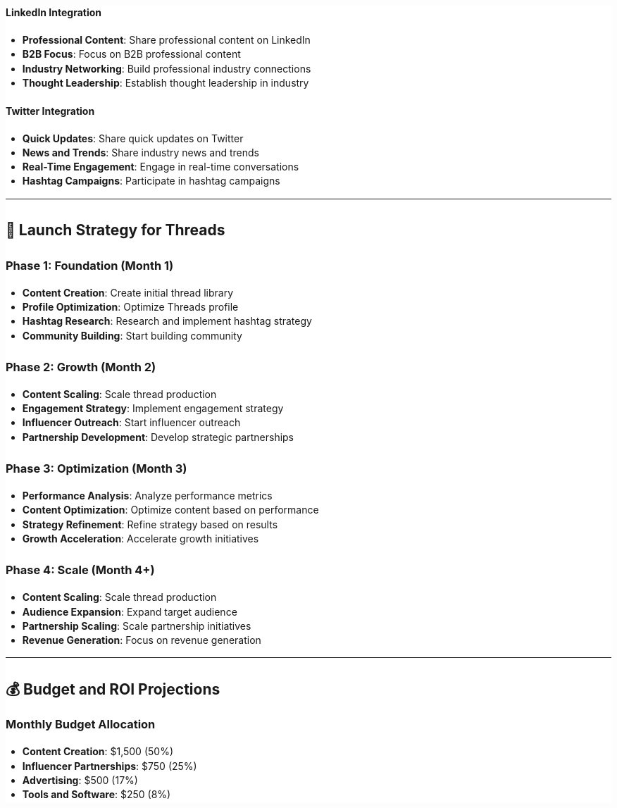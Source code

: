 #### **LinkedIn Integration**
- **Professional Content**: Share professional content on LinkedIn
- **B2B Focus**: Focus on B2B professional content
- **Industry Networking**: Build professional industry connections
- **Thought Leadership**: Establish thought leadership in industry

#### **Twitter Integration**
- **Quick Updates**: Share quick updates on Twitter
- **News and Trends**: Share industry news and trends
- **Real-Time Engagement**: Engage in real-time conversations
- **Hashtag Campaigns**: Participate in hashtag campaigns

---

## 🚀 **Launch Strategy for Threads**

### **Phase 1: Foundation (Month 1)**
- **Content Creation**: Create initial thread library
- **Profile Optimization**: Optimize Threads profile
- **Hashtag Research**: Research and implement hashtag strategy
- **Community Building**: Start building community

### **Phase 2: Growth (Month 2)**
- **Content Scaling**: Scale thread production
- **Engagement Strategy**: Implement engagement strategy
- **Influencer Outreach**: Start influencer outreach
- **Partnership Development**: Develop strategic partnerships

### **Phase 3: Optimization (Month 3)**
- **Performance Analysis**: Analyze performance metrics
- **Content Optimization**: Optimize content based on performance
- **Strategy Refinement**: Refine strategy based on results
- **Growth Acceleration**: Accelerate growth initiatives

### **Phase 4: Scale (Month 4+)**
- **Content Scaling**: Scale thread production
- **Audience Expansion**: Expand target audience
- **Partnership Scaling**: Scale partnership initiatives
- **Revenue Generation**: Focus on revenue generation

---

## 💰 **Budget and ROI Projections**

### **Monthly Budget Allocation**
- **Content Creation**: $1,500 (50%)
- **Influencer Partnerships**: $750 (25%)
- **Advertising**: $500 (17%)
- **Tools and Software**: $250 (8%)
